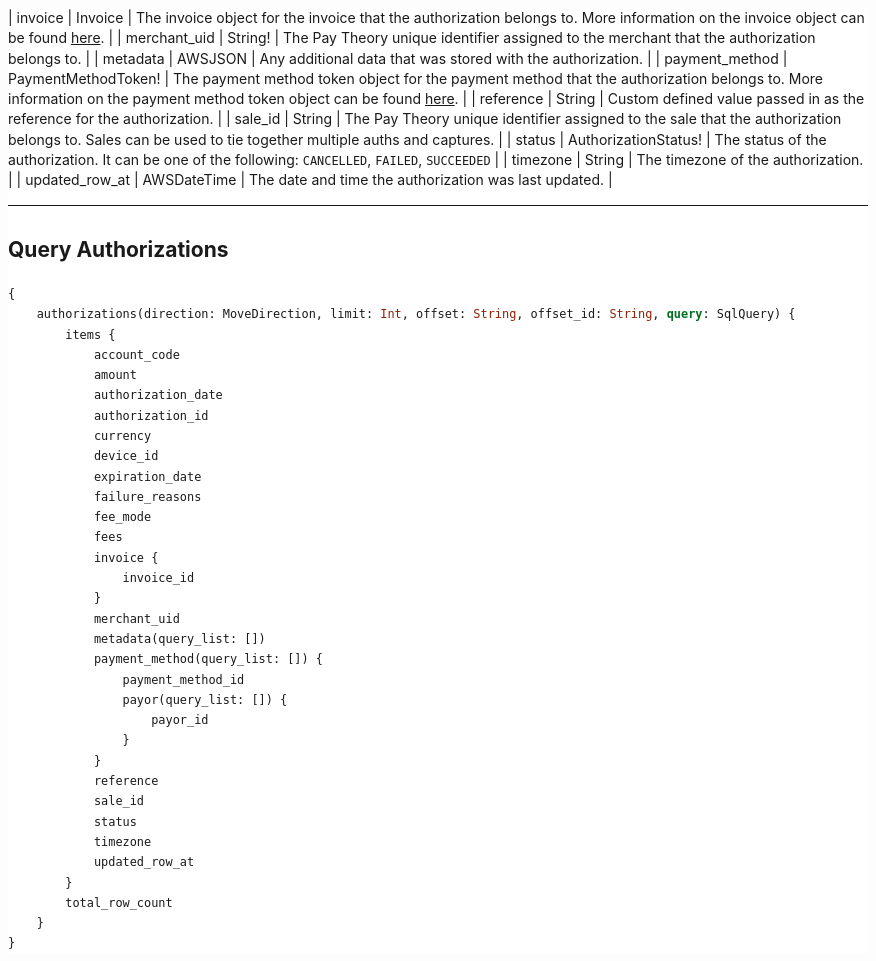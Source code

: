 | invoice            | Invoice              | The invoice object for the invoice that the authorization belongs to.  More information on the invoice object can be found [here](invoice.md).                                               |
| merchant_uid       | String!              | The Pay Theory unique identifier assigned to the merchant that the authorization belongs to.                                                                                                 |
| metadata           | AWSJSON              | Any additional data that was stored with the authorization.                                                                                                                                  |
| payment_method     | PaymentMethodToken!  | The payment method token object for the payment method that the authorization belongs to.  More information on the payment method token object can be found [here](payment_method_token.md). |
| reference          | String               | Custom defined value passed in as the reference for the authorization.                                                                                                                       |
| sale_id            | String               | The Pay Theory unique identifier assigned to the sale that the authorization belongs to. Sales can be used to tie together multiple auths and captures.                                      |
| status             | AuthorizationStatus! | The status of the authorization.  It can be one of the following: `CANCELLED`, `FAILED`, `SUCCEEDED`                                                                                         |
| timezone           | String               | The timezone of the authorization.                                                                                                                                                           |
| updated_row_at     | AWSDateTime          | The date and time the authorization was last updated.                                                                                                                                        |

***
## Query Authorizations

```graphql
{
    authorizations(direction: MoveDirection, limit: Int, offset: String, offset_id: String, query: SqlQuery) {
        items {
            account_code
            amount
            authorization_date
            authorization_id
            currency
            device_id
            expiration_date
            failure_reasons
            fee_mode
            fees
            invoice {
                invoice_id
            }
            merchant_uid
            metadata(query_list: [])
            payment_method(query_list: []) {
                payment_method_id
                payor(query_list: []) {
                    payor_id
                }
            }
            reference
            sale_id
            status
            timezone
            updated_row_at
        }
        total_row_count
    }
}
```
